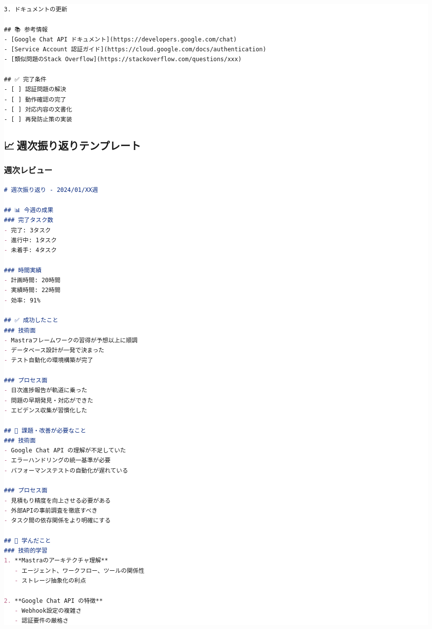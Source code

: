 ```
3. ドキュメントの更新

## 📚 参考情報
- [Google Chat API ドキュメント](https://developers.google.com/chat)
- [Service Account 認証ガイド](https://cloud.google.com/docs/authentication)
- [類似問題のStack Overflow](https://stackoverflow.com/questions/xxx)

## ✅ 完了条件
- [ ] 認証問題の解決
- [ ] 動作確認の完了
- [ ] 対応内容の文書化
- [ ] 再発防止策の実装
```

## 📈 週次振り返りテンプレート

### 週次レビュー
```markdown
# 週次振り返り - 2024/01/XX週

## 📊 今週の成果
### 完了タスク数
- 完了: 3タスク
- 進行中: 1タスク  
- 未着手: 4タスク

### 時間実績
- 計画時間: 20時間
- 実績時間: 22時間
- 効率: 91%

## ✅ 成功したこと
### 技術面
- Mastraフレームワークの習得が予想以上に順調
- データベース設計が一発で決まった
- テスト自動化の環境構築が完了

### プロセス面
- 日次進捗報告が軌道に乗った
- 問題の早期発見・対応ができた
- エビデンス収集が習慣化した

## 🚨 課題・改善が必要なこと
### 技術面
- Google Chat API の理解が不足していた
- エラーハンドリングの統一基準が必要
- パフォーマンステストの自動化が遅れている

### プロセス面
- 見積もり精度を向上させる必要がある
- 外部APIの事前調査を徹底すべき
- タスク間の依存関係をより明確にする

## 📝 学んだこと
### 技術的学習
1. **Mastraのアーキテクチャ理解**
   - エージェント、ワークフロー、ツールの関係性
   - ストレージ抽象化の利点

2. **Google Chat API の特徴**
   - Webhook設定の複雑さ
   - 認証要件の厳格さ
```